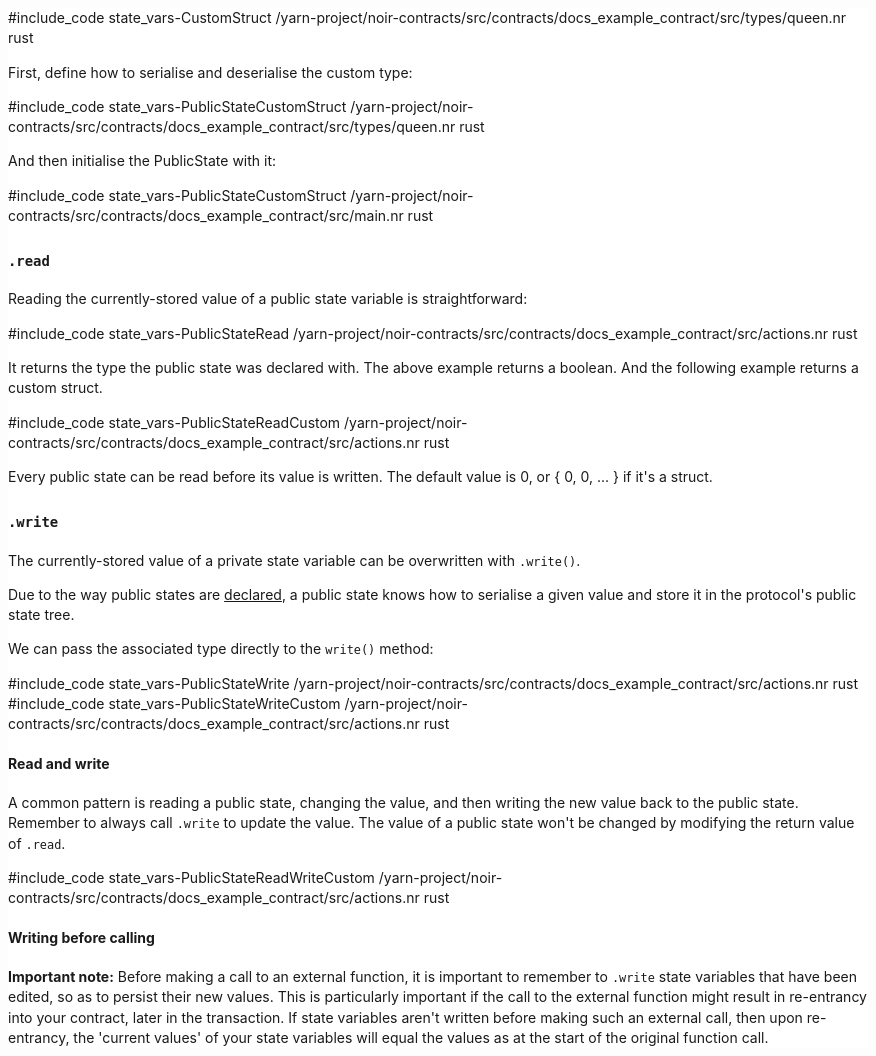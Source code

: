 #include_code state_vars-CustomStruct /yarn-project/noir-contracts/src/contracts/docs_example_contract/src/types/queen.nr rust

First, define how to serialise and deserialise the custom type:

#include_code state_vars-PublicStateCustomStruct /yarn-project/noir-contracts/src/contracts/docs_example_contract/src/types/queen.nr rust

And then initialise the PublicState with it:

#include_code state_vars-PublicStateCustomStruct /yarn-project/noir-contracts/src/contracts/docs_example_contract/src/main.nr rust

### `.read`

Reading the currently-stored value of a public state variable is straightforward:

#include_code state_vars-PublicStateRead /yarn-project/noir-contracts/src/contracts/docs_example_contract/src/actions.nr rust

It returns the type the public state was declared with. The above example returns a boolean. And the following example returns a custom struct.

#include_code state_vars-PublicStateReadCustom /yarn-project/noir-contracts/src/contracts/docs_example_contract/src/actions.nr rust

Every public state can be read before its value is written. The default value is 0, or { 0, 0, ... } if it's a struct.

### `.write`

The currently-stored value of a private state variable can be overwritten with `.write()`.

Due to the way public states are [declared](#new), a public state knows how to serialise a given value and store it in the protocol's public state tree.

We can pass the associated type directly to the `write()` method:

#include_code state_vars-PublicStateWrite /yarn-project/noir-contracts/src/contracts/docs_example_contract/src/actions.nr rust
#include_code state_vars-PublicStateWriteCustom /yarn-project/noir-contracts/src/contracts/docs_example_contract/src/actions.nr rust

#### Read and write

A common pattern is reading a public state, changing the value, and then writing the new value back to the public state. Remember to always call `.write` to update the value. The value of a public state won't be changed by modifying the return value of `.read`.

#include_code state_vars-PublicStateReadWriteCustom /yarn-project/noir-contracts/src/contracts/docs_example_contract/src/actions.nr rust

#### Writing before calling

**Important note:**
Before making a call to an external function, it is important to remember to `.write` state variables that have been edited, so as to persist their new values. This is particularly important if the call to the external function might result in re-entrancy into your contract, later in the transaction. If state variables aren't written before making such an external call, then upon re-entrancy, the 'current values' of your state variables will equal the values as at the start of the original function call.
